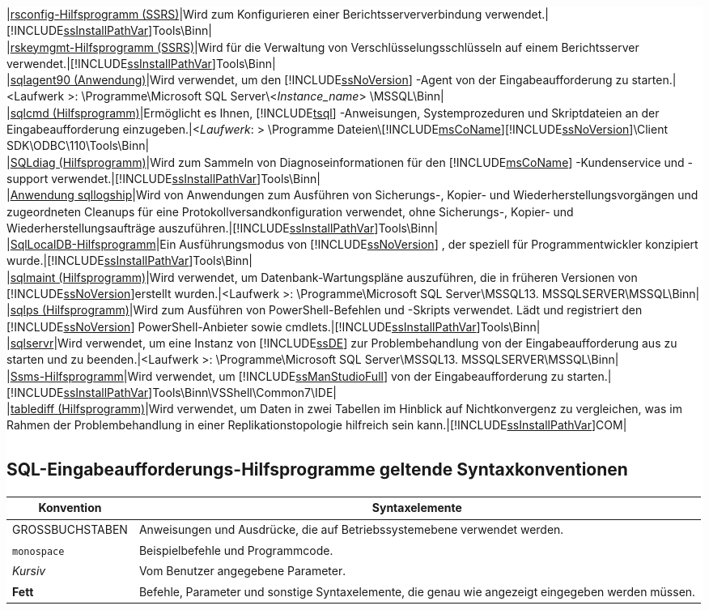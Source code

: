 |[rsconfig-Hilfsprogramm &#40;SSRS&#41;](../reporting-services/tools/rsconfig-utility-ssrs.md)|Wird zum Konfigurieren einer Berichtsserververbindung verwendet.|[!INCLUDE[ssInstallPathVar](../includes/ssinstallpathvar-md.md)]Tools\Binn|  
|[rskeymgmt-Hilfsprogramm &#40;SSRS&#41;](../reporting-services/tools/rskeymgmt-utility-ssrs.md)|Wird für die Verwaltung von Verschlüsselungsschlüsseln auf einem Berichtsserver verwendet.|[!INCLUDE[ssInstallPathVar](../includes/ssinstallpathvar-md.md)]Tools\Binn|  
|[sqlagent90 (Anwendung)](../tools/sqlagent90-application.md)|Wird verwendet, um den [!INCLUDE[ssNoVersion](../includes/ssnoversion-md.md)] -Agent von der Eingabeaufforderung zu starten.|\<Laufwerk >: \Programme\Microsoft SQL Server\\<*Instance_name*> \MSSQL\Binn|  
|[sqlcmd (Hilfsprogramm)](../tools/sqlcmd-utility.md)|Ermöglicht es Ihnen, [!INCLUDE[tsql](../includes/tsql-md.md)] -Anweisungen, Systemprozeduren und Skriptdateien an der Eingabeaufforderung einzugeben.|\<*Laufwerk*: > \Programme Dateien\\[!INCLUDE[msCoName](../includes/msconame-md.md)][!INCLUDE[ssNoVersion](../includes/ssnoversion-md.md)]\Client SDK\ODBC\110\Tools\Binn|  
|[SQLdiag (Hilfsprogramm)](../tools/sqldiag-utility.md)|Wird zum Sammeln von Diagnoseinformationen für den [!INCLUDE[msCoName](../includes/msconame-md.md)] -Kundenservice und -support verwendet.|[!INCLUDE[ssInstallPathVar](../includes/ssinstallpathvar-md.md)]Tools\Binn|  
|[Anwendung sqllogship](../tools/sqllogship-application.md)|Wird von Anwendungen zum Ausführen von Sicherungs-, Kopier- und Wiederherstellungsvorgängen und zugeordneten Cleanups für eine Protokollversandkonfiguration verwendet, ohne Sicherungs-, Kopier- und Wiederherstellungsaufträge auszuführen.|[!INCLUDE[ssInstallPathVar](../includes/ssinstallpathvar-md.md)]Tools\Binn|  
|[SqlLocalDB-Hilfsprogramm](../tools/sqllocaldb-utility.md)|Ein Ausführungsmodus von [!INCLUDE[ssNoVersion](../includes/ssnoversion-md.md)] , der speziell für Programmentwickler konzipiert wurde.|[!INCLUDE[ssInstallPathVar](../includes/ssinstallpathvar-md.md)]Tools\Binn|  
|[sqlmaint (Hilfsprogramm)](../tools/sqlmaint-utility.md)|Wird verwendet, um Datenbank-Wartungspläne auszuführen, die in früheren Versionen von [!INCLUDE[ssNoVersion](../includes/ssnoversion-md.md)]erstellt wurden.|\<Laufwerk >: \Programme\Microsoft SQL Server\MSSQL13. MSSQLSERVER\MSSQL\Binn|  
|[sqlps (Hilfsprogramm)](../tools/sqlps-utility.md)|Wird zum Ausführen von PowerShell-Befehlen und -Skripts verwendet. Lädt und registriert den [!INCLUDE[ssNoVersion](../includes/ssnoversion-md.md)] PowerShell-Anbieter sowie cmdlets.|[!INCLUDE[ssInstallPathVar](../includes/ssinstallpathvar-md.md)]Tools\Binn|  
|[sqlservr](../tools/sqlservr-application.md)|Wird verwendet, um eine Instanz von [!INCLUDE[ssDE](../includes/ssde-md.md)] zur Problembehandlung von der Eingabeaufforderung aus zu starten und zu beenden.|\<Laufwerk >: \Programme\Microsoft SQL Server\MSSQL13. MSSQLSERVER\MSSQL\Binn|  
|[Ssms-Hilfsprogramm](../tools/sql-server-management-studio/ssms-utility.md)|Wird verwendet, um [!INCLUDE[ssManStudioFull](../includes/ssmanstudiofull-md.md)] von der Eingabeaufforderung zu starten.|[!INCLUDE[ssInstallPathVar](../includes/ssinstallpathvar-md.md)]Tools\Binn\VSShell\Common7\IDE|  
|[tablediff (Hilfsprogramm)](../tools/tablediff-utility.md)|Wird verwendet, um Daten in zwei Tabellen im Hinblick auf Nichtkonvergenz zu vergleichen, was im Rahmen der Problembehandlung in einer Replikationstopologie hilfreich sein kann.|[!INCLUDE[ssInstallPathVar](../includes/ssinstallpathvar-md.md)]COM|  

## <a name="sql-command-prompt-utilities-syntax-conventions"></a>SQL-Eingabeaufforderungs-Hilfsprogramme geltende Syntaxkonventionen  
  
|**Konvention**|**Syntaxelemente**|  
|--------------------|------------------|  
|GROSSBUCHSTABEN|Anweisungen und Ausdrücke, die auf Betriebssystemebene verwendet werden.|  
|`monospace`|Beispielbefehle und Programmcode.|  
|*Kursiv*|Vom Benutzer angegebene Parameter.|  
|**Fett**|Befehle, Parameter und sonstige Syntaxelemente, die genau wie angezeigt eingegeben werden müssen.|  


